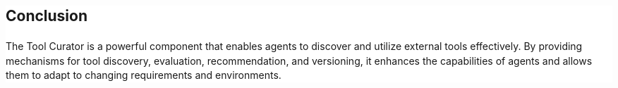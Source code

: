 ## Conclusion

The Tool Curator is a powerful component that enables agents to discover and utilize external tools effectively. By providing mechanisms for tool discovery, evaluation, recommendation, and versioning, it enhances the capabilities of agents and allows them to adapt to changing requirements and environments.
